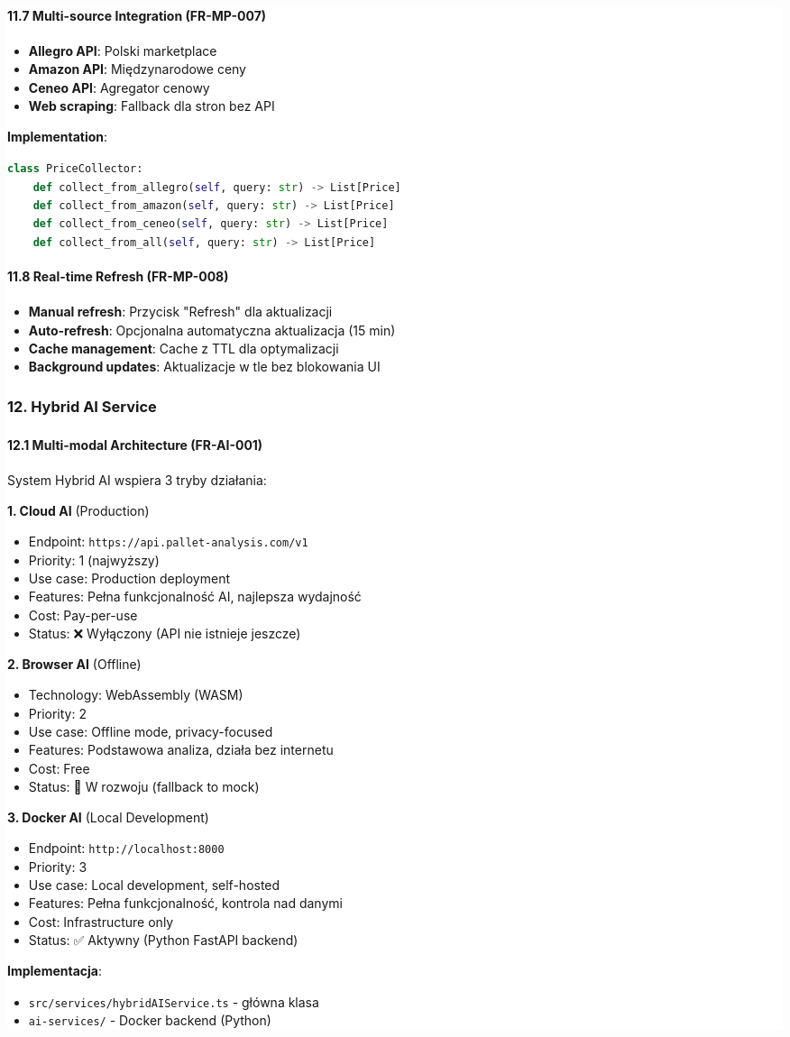 #### 11.7 Multi-source Integration (FR-MP-007)
- **Allegro API**: Polski marketplace
- **Amazon API**: Międzynarodowe ceny
- **Ceneo API**: Agregator cenowy
- **Web scraping**: Fallback dla stron bez API

**Implementation**:
```python
class PriceCollector:
    def collect_from_allegro(self, query: str) -> List[Price]
    def collect_from_amazon(self, query: str) -> List[Price]
    def collect_from_ceneo(self, query: str) -> List[Price]
    def collect_from_all(self, query: str) -> List[Price]
```

#### 11.8 Real-time Refresh (FR-MP-008)
- **Manual refresh**: Przycisk "Refresh" dla aktualizacji
- **Auto-refresh**: Opcjonalna automatyczna aktualizacja (15 min)
- **Cache management**: Cache z TTL dla optymalizacji
- **Background updates**: Aktualizacje w tle bez blokowania UI

### 12. Hybrid AI Service

#### 12.1 Multi-modal Architecture (FR-AI-001)
System Hybrid AI wspiera 3 tryby działania:

**1. Cloud AI** (Production)
- Endpoint: `https://api.pallet-analysis.com/v1`
- Priority: 1 (najwyższy)
- Use case: Production deployment
- Features: Pełna funkcjonalność AI, najlepsza wydajność
- Cost: Pay-per-use
- Status: ❌ Wyłączony (API nie istnieje jeszcze)

**2. Browser AI** (Offline)
- Technology: WebAssembly (WASM)
- Priority: 2
- Use case: Offline mode, privacy-focused
- Features: Podstawowa analiza, działa bez internetu
- Cost: Free
- Status: 🚧 W rozwoju (fallback to mock)

**3. Docker AI** (Local Development)
- Endpoint: `http://localhost:8000`
- Priority: 3
- Use case: Local development, self-hosted
- Features: Pełna funkcjonalność, kontrola nad danymi
- Cost: Infrastructure only
- Status: ✅ Aktywny (Python FastAPI backend)

**Implementacja**:
- `src/services/hybridAIService.ts` - główna klasa
- `ai-services/` - Docker backend (Python)

